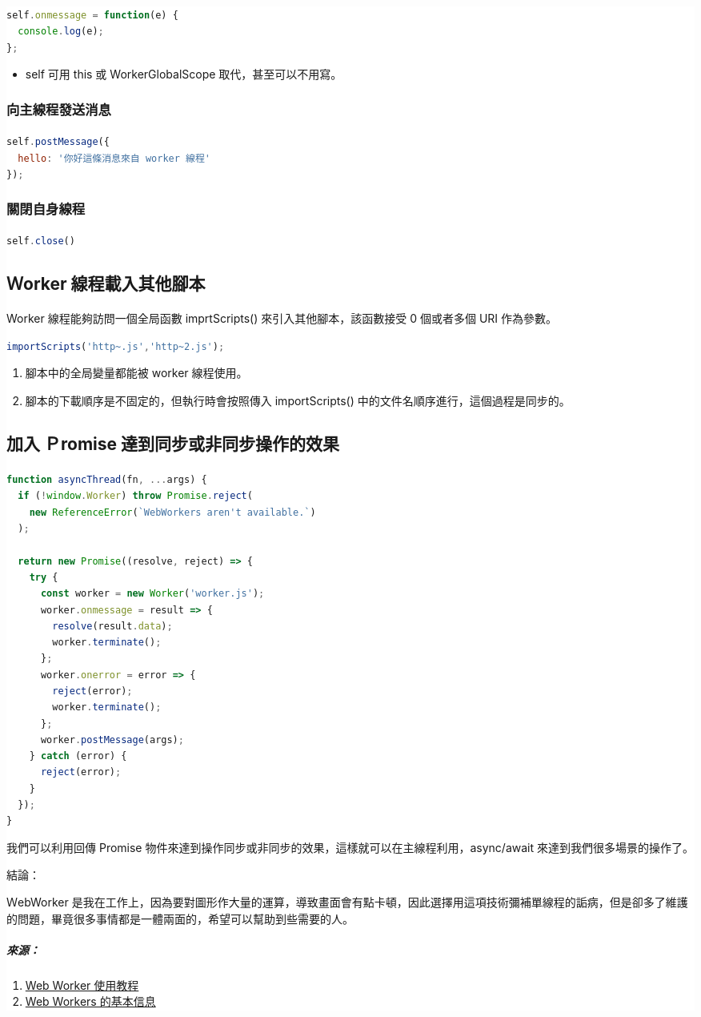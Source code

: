 ```js
self.onmessage = function(e) {
  console.log(e);
};
```

* self 可用 this 或 WorkerGlobalScope 取代，甚至可以不用寫。

### 向主線程發送消息

```js
self.postMessage({
  hello: '你好這條消息來自 worker 線程'
});
```

### 關閉自身線程

```js
self.close()
```

## Ｗorker 線程載入其他腳本

Worker 線程能夠訪問一個全局函數 imprtScripts() 來引入其他腳本，該函數接受 0 個或者多個 URI 作為參數。

```js
importScripts('http~.js','http~2.js');
```

1. 腳本中的全局變量都能被 worker 線程使用。

2. 腳本的下載順序是不固定的，但執行時會按照傳入 importScripts() 中的文件名順序進行，這個過程是同步的。

## 加入 Ｐromise 達到同步或非同步操作的效果

```js
function asyncThread(fn, ...args) {
  if (!window.Worker) throw Promise.reject(
    new ReferenceError(`WebWorkers aren't available.`)
  );
  
  return new Promise((resolve, reject) => {
    try {
      const worker = new Worker('worker.js');
      worker.onmessage = result => {
        resolve(result.data);
        worker.terminate();
      };
      worker.onerror = error => {
        reject(error);
        worker.terminate();
      };
      worker.postMessage(args);
    } catch (error) {
      reject(error);
    }
  });
}
```
我們可以利用回傳 Promise 物件來達到操作同步或非同步的效果，這樣就可以在主線程利用，async/await 來達到我們很多場景的操作了。

結論：

ＷebWorker 是我在工作上，因為要對圖形作大量的運算，導致畫面會有點卡頓，因此選擇用這項技術彌補單線程的詬病，但是卻多了維護的問題，畢竟很多事情都是一體兩面的，希望可以幫助到些需要的人。

##### 來源：
1. [Web Worker 使用教程](http://www.ruanyifeng.com/blog/2018/07/web-worker.html)
2. [Web Workers 的基本信息](https://www.html5rocks.com/zh/tutorials/workers/basics/#toc-enviornment)